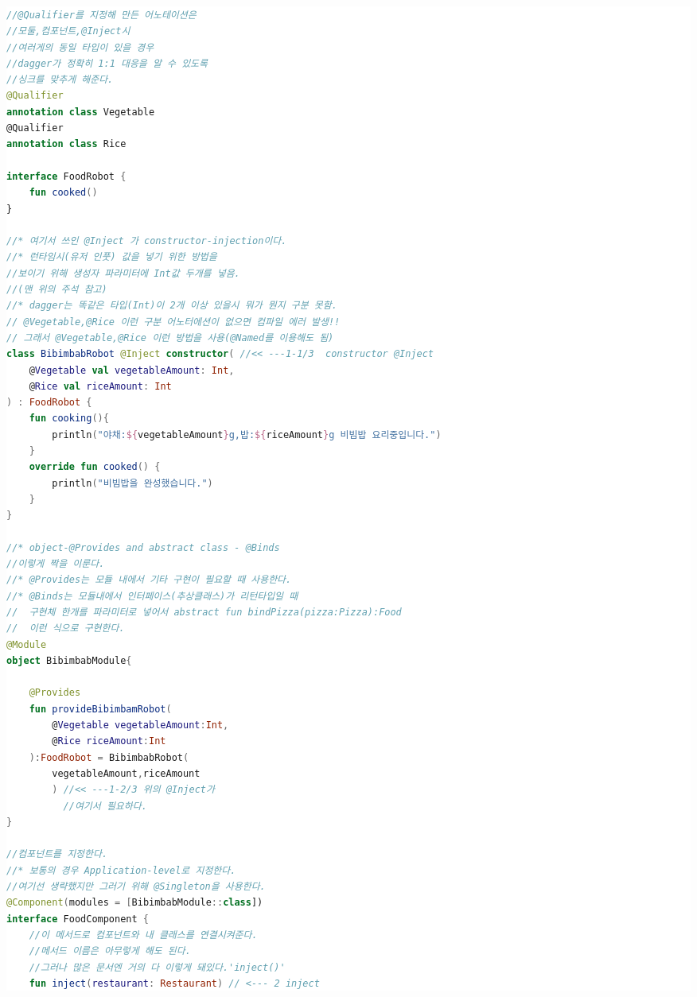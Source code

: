 ```kotlin
//@Qualifier를 지정해 만든 어노테이션은
//모둘,컴포넌트,@Inject시 
//여러게의 동일 타입이 있을 경우
//dagger가 정확히 1:1 대응을 알 수 있도록 
//싱크를 맞추게 해준다.
@Qualifier
annotation class Vegetable
@Qualifier
annotation class Rice

interface FoodRobot {
    fun cooked()
}

//* 여기서 쓰인 @Inject 가 constructor-injection이다. 
//* 런타임시(유저 인풋) 값을 넣기 위한 방법을 
//보이기 위해 생성자 파라미터에 Int값 두개를 넣음.
//(맨 위의 주석 참고)
//* dagger는 똑같은 타입(Int)이 2개 이상 있을시 뭐가 뭔지 구분 못함.
// @Vegetable,@Rice 이런 구분 어노터에션이 없으면 컴파일 에러 발생!!
// 그래서 @Vegetable,@Rice 이런 방법을 사용(@Named를 이용해도 됨)
class BibimbabRobot @Inject constructor( //<< ---1-1/3  constructor @Inject 
    @Vegetable val vegetableAmount: Int,
    @Rice val riceAmount: Int
) : FoodRobot {
    fun cooking(){
        println("야채:${vegetableAmount}g,밥:${riceAmount}g 비빔밥 요리중입니다.")
    }
    override fun cooked() {
        println("비빔밥을 완성했습니다.")
    }
}

//* object-@Provides and abstract class - @Binds 
//이렇게 짝을 이룬다.
//* @Provides는 모듈 내에서 기타 구현이 필요할 때 사용한다.
//* @Binds는 모듈내에서 인터페이스(추상클래스)가 리턴타입일 때
//  구현체 한개를 파라미터로 넣어서 abstract fun bindPizza(pizza:Pizza):Food
//  이런 식으로 구현한다.
@Module
object BibimbabModule{

    @Provides
    fun provideBibimbamRobot(
        @Vegetable vegetableAmount:Int,
        @Rice riceAmount:Int
    ):FoodRobot = BibimbabRobot(
        vegetableAmount,riceAmount
        ) //<< ---1-2/3 위의 @Inject가 
          //여기서 필요하다.
}

//컴포넌트를 지정한다.
//* 보통의 경우 Application-level로 지정한다.
//여기선 생략했지만 그러기 위해 @Singleton을 사용한다. 
@Component(modules = [BibimbabModule::class])
interface FoodComponent {
    //이 메서드로 컴포넌트와 내 클래스를 연결시켜준다.
    //메서드 이름은 아무렇게 해도 된다.
    //그러나 많은 문서엔 거의 다 이렇게 돼있다.'inject()'
    fun inject(restaurant: Restaurant) // <--- 2 inject 


```